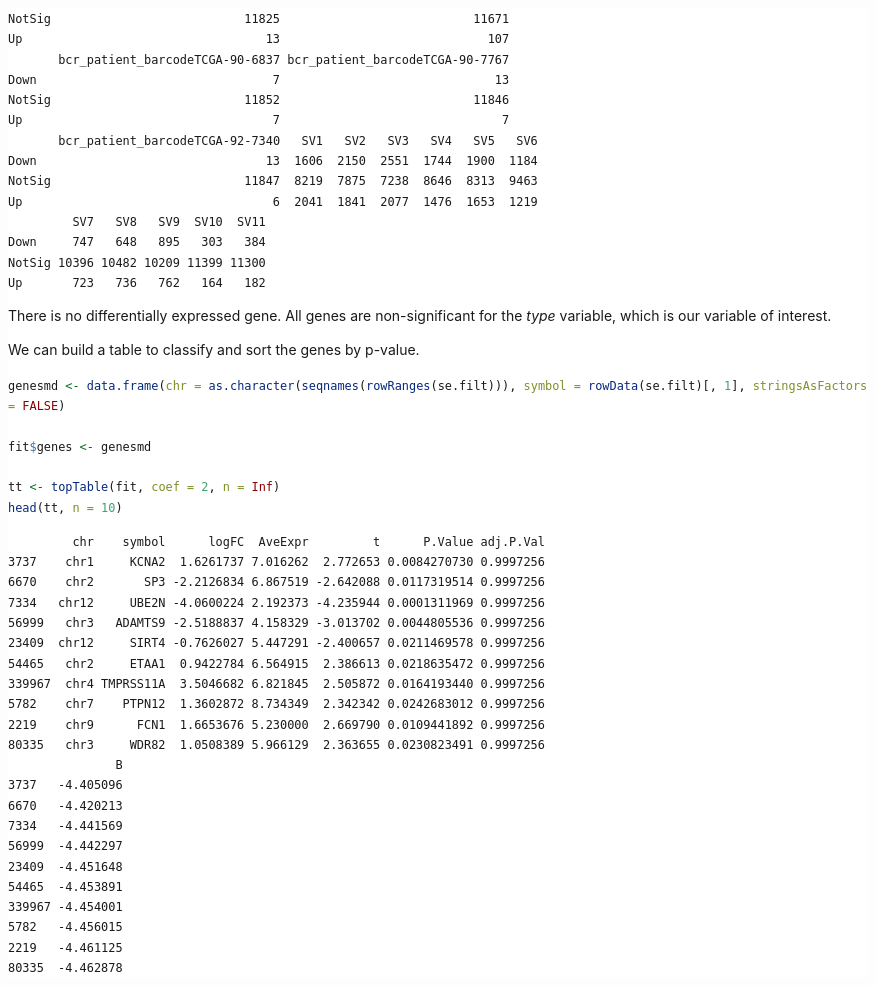 ```
NotSig                           11825                           11671
Up                                  13                             107
       bcr_patient_barcodeTCGA-90-6837 bcr_patient_barcodeTCGA-90-7767
Down                                 7                              13
NotSig                           11852                           11846
Up                                   7                               7
       bcr_patient_barcodeTCGA-92-7340   SV1   SV2   SV3   SV4   SV5   SV6
Down                                13  1606  2150  2551  1744  1900  1184
NotSig                           11847  8219  7875  7238  8646  8313  9463
Up                                   6  2041  1841  2077  1476  1653  1219
         SV7   SV8   SV9  SV10  SV11
Down     747   648   895   303   384
NotSig 10396 10482 10209 11399 11300
Up       723   736   762   164   182
```

There is no differentially expressed gene. All genes are non-significant for the _type_ variable, which is our variable of interest.

We can build a table to classify and sort the genes by p-value.


```r
genesmd <- data.frame(chr = as.character(seqnames(rowRanges(se.filt))), symbol = rowData(se.filt)[, 1], stringsAsFactors = FALSE)

fit$genes <- genesmd

tt <- topTable(fit, coef = 2, n = Inf)
head(tt, n = 10)
```

```
         chr    symbol      logFC  AveExpr         t      P.Value adj.P.Val
3737    chr1     KCNA2  1.6261737 7.016262  2.772653 0.0084270730 0.9997256
6670    chr2       SP3 -2.2126834 6.867519 -2.642088 0.0117319514 0.9997256
7334   chr12     UBE2N -4.0600224 2.192373 -4.235944 0.0001311969 0.9997256
56999   chr3   ADAMTS9 -2.5188837 4.158329 -3.013702 0.0044805536 0.9997256
23409  chr12     SIRT4 -0.7626027 5.447291 -2.400657 0.0211469578 0.9997256
54465   chr2     ETAA1  0.9422784 6.564915  2.386613 0.0218635472 0.9997256
339967  chr4 TMPRSS11A  3.5046682 6.821845  2.505872 0.0164193440 0.9997256
5782    chr7    PTPN12  1.3602872 8.734349  2.342342 0.0242683012 0.9997256
2219    chr9      FCN1  1.6653676 5.230000  2.669790 0.0109441892 0.9997256
80335   chr3     WDR82  1.0508389 5.966129  2.363655 0.0230823491 0.9997256
               B
3737   -4.405096
6670   -4.420213
7334   -4.441569
56999  -4.442297
23409  -4.451648
54465  -4.453891
339967 -4.454001
5782   -4.456015
2219   -4.461125
80335  -4.462878
```
